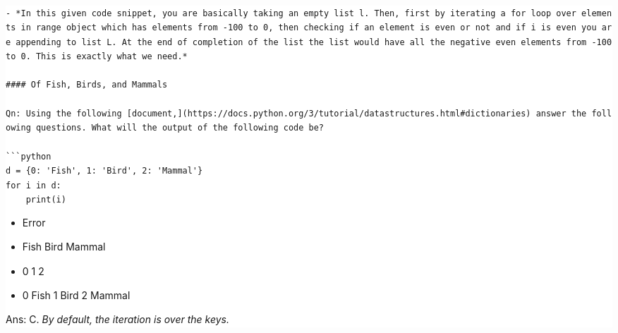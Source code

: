   ```
- *In this given code snippet, you are basically taking an empty list l. Then, first by iterating a for loop over elements in range object which has elements from -100 to 0, then checking if an element is even or not and if i is even you are appending to list L. At the end of completion of the list the list would have all the negative even elements from -100 to 0. This is exactly what we need.*

#### Of Fish, Birds, and Mammals

Qn: Using the following [document,](https://docs.python.org/3/tutorial/datastructures.html#dictionaries) answer the following questions. What will the output of the following code be?  

```python
d = {0: 'Fish', 1: 'Bird', 2: 'Mammal'}
for i in d:
    print(i)
```

- Error

- Fish Bird Mammal

- 0 1 2

- 0 Fish 1 Bird 2 Mammal

Ans: C. *By default, the iteration is over the keys.*

